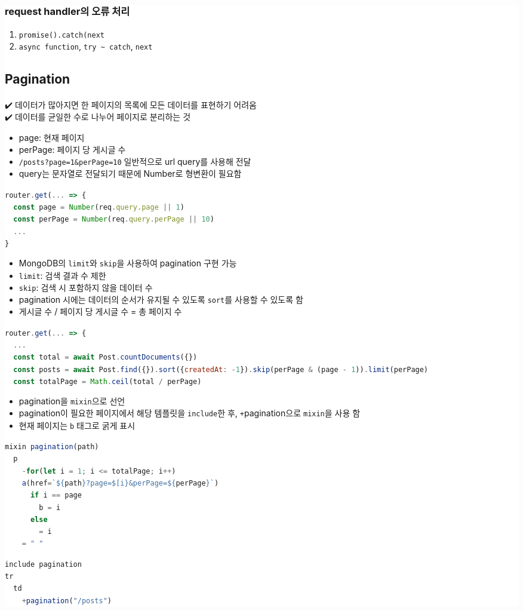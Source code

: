 ### request handler의 오류 처리

1. `promise().catch(next`
2. `async function`, `try ~ catch`, `next`

## Pagination

✔️ 데이터가 많아지면 한 페이지의 목록에 모든 데이터를 표현하기 어려움  
✔️ 데이터를 균일한 수로 나누어 페이지로 분리하는 것

- page: 현재 페이지
- perPage: 페이지 당 게시글 수
- `/posts?page=1&perPage=10` 일반적으로 url query를 사용해 전달
- query는 문자열로 전달되기 때문에 Number로 형변환이 필요함

```js
router.get(... => {
  const page = Number(req.query.page || 1)
  const perPage = Number(req.query.perPage || 10)
  ...
}
```

- MongoDB의 `limit`와 `skip`을 사용하여 pagination 구현 가능
- `limit`: 검색 결과 수 제한
- `skip`: 검색 시 포함하지 않을 데이터 수
- pagination 시에는 데이터의 순서가 유지될 수 있도록 `sort`를 사용할 수 있도록 함
- 게시글 수 / 페이지 당 게시글 수 = 총 페이지 수

```js
router.get(... => {
  ...
  const total = await Post.countDocuments({})
  const posts = await Post.find({}).sort({createdAt: -1}).skip(perPage & (page - 1)).limit(perPage)
  const totalPage = Math.ceil(total / perPage)
```

- pagination을 `mixin`으로 선언
- pagination이 필요한 페이지에서 해당 템플릿을 `include`한 후, `+`pagination으로 `mixin`을 사용 함
- 현재 페이지는 `b` 태그로 굵게 표시

```js
mixin pagination(path)
  p
    -for(let i = 1; i <= totalPage; i++)
    a(href=`${path}?page=$[i}&perPage=${perPage}`)
      if i == page
        b = i
      else
        = i
    = " "
```

```js
include pagination
tr
  td
    +pagination("/posts")
```
